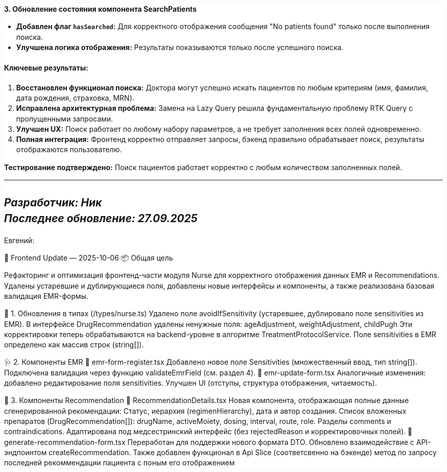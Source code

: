 **3. Обновление состояния компонента SearchPatients**

- **Добавлен флаг `hasSearched`:** Для корректного отображения сообщения "No patients found" только после выполнения
  поиска.
- **Улучшена логика отображения:** Результаты показываются только после успешного поиска.

#### Ключевые результаты:

1. **Восстановлен функционал поиска:** Доктора могут успешно искать пациентов по любым критериям (имя, фамилия, дата
   рождения, страховка, MRN).
2. **Исправлена архитектурная проблема:** Замена на Lazy Query решила фундаментальную проблему RTK Query с пропущенными
   запросами.
3. **Улучшен UX:** Поиск работает по любому набору параметров, а не требует заполнения всех полей одновременно.
4. **Полная интеграция:** Фронтенд корректно отправляет запросы, бэкенд правильно обрабатывает поиск, результаты
   отображаются пользователю.

**Тестирование подтверждено:** Поиск пациентов работает корректно с любым количеством заполненных полей.

---
*Разработчик: Ник*  
*Последнее обновление: 27.09.2025*
-----------------------------------------------------------------
Евгений:

🧩 Frontend Update — 2025-10-06
📦 Общая цель

Рефакторинг и оптимизация фронтенд-части модуля Nurse для корректного отображения данных EMR и Recommendations.
Удалены устаревшие и дублирующиеся поля, добавлены новые интерфейсы и компоненты, а также реализована базовая валидация
EMR-формы.

🧠 1. Обновления в типах (/types/nurse.ts)
Удалено поле avoidIfSensitivity (устаревшее, дублировало поле sensitivities из EMR).
В интерфейсе DrugRecommendation удалены ненужные поля:
ageAdjustment, weightAdjustment, childPugh
Эти корректировки теперь обрабатываются на backend-уровне в алгоритме TreatmentProtocolService.
Поле sensitivities в EMR определено как массив строк (string[]).

🩺 2. Компоненты EMR
🔹 emr-form-register.tsx
Добавлено новое поле Sensitivities (множественный ввод, тип string[]).
Подключена валидация через функцию validateEmrField (см. раздел 4).
🔹 emr-update-form.tsx
Аналогичные изменения: добавлено редактирование поля sensitivities.
Улучшен UI (отступы, структура отображения, читаемость).

💊 3. Компоненты Recommendation
🔹 RecommendationDetails.tsx
Новая компонента, отображающая полные данные сгенерированной рекомендации:
Статус, иерархия (regimenHierarchy), дата и автор создания.
Список вложенных препаратов (DrugRecommendation[]):
drugName, activeMoiety, dosing, interval, route, role.
Разделы comments и contraindications.
Адаптирована под медсестринский интерфейс (без rejectedReason и корректировочных полей).
🔹 generate-recommendation-form.tsx
Переработан для поддержки нового формата DTO.
Обновлено взаимодействие с API-эндпоинтом createRecommendation.
Также добавлен функционал в Api Slice (соответсвенно на бэкенде)
метод по запросу последней рекоммендации пациента с поным его отображением